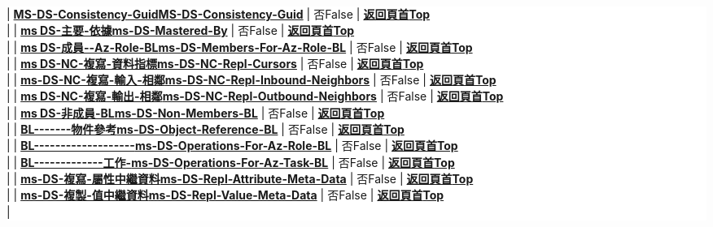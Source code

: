 | [<span data-ttu-id="25166-522">**MS-DS-Consistency-Guid**</span><span class="sxs-lookup"><span data-stu-id="25166-522">**MS-DS-Consistency-Guid**</span></span>](a-ms-ds-consistencyguid.md)                   | <span data-ttu-id="25166-523">否</span><span class="sxs-lookup"><span data-stu-id="25166-523">False</span></span>     | [<span data-ttu-id="25166-524">**返回頁首**</span><span class="sxs-lookup"><span data-stu-id="25166-524">**Top**</span></span>](c-top.md)<br/> |
| [<span data-ttu-id="25166-525">**ms DS-主要-依據**</span><span class="sxs-lookup"><span data-stu-id="25166-525">**ms-DS-Mastered-By**</span></span>](a-msds-masteredby.md)                              | <span data-ttu-id="25166-526">否</span><span class="sxs-lookup"><span data-stu-id="25166-526">False</span></span>     | [<span data-ttu-id="25166-527">**返回頁首**</span><span class="sxs-lookup"><span data-stu-id="25166-527">**Top**</span></span>](c-top.md)<br/> |
| [<span data-ttu-id="25166-528">**ms DS-成員--Az-Role-BL**</span><span class="sxs-lookup"><span data-stu-id="25166-528">**ms-DS-Members-For-Az-Role-BL**</span></span>](a-msds-membersforazrolebl.md)           | <span data-ttu-id="25166-529">否</span><span class="sxs-lookup"><span data-stu-id="25166-529">False</span></span>     | [<span data-ttu-id="25166-530">**返回頁首**</span><span class="sxs-lookup"><span data-stu-id="25166-530">**Top**</span></span>](c-top.md)<br/> |
| [<span data-ttu-id="25166-531">**ms DS-NC-複寫-資料指標**</span><span class="sxs-lookup"><span data-stu-id="25166-531">**ms-DS-NC-Repl-Cursors**</span></span>](a-msds-ncreplcursors.md)                       | <span data-ttu-id="25166-532">否</span><span class="sxs-lookup"><span data-stu-id="25166-532">False</span></span>     | [<span data-ttu-id="25166-533">**返回頁首**</span><span class="sxs-lookup"><span data-stu-id="25166-533">**Top**</span></span>](c-top.md)<br/> |
| [<span data-ttu-id="25166-534">**ms-DS-NC-複寫-輸入-相鄰**</span><span class="sxs-lookup"><span data-stu-id="25166-534">**ms-DS-NC-Repl-Inbound-Neighbors**</span></span>](a-msds-ncreplinboundneighbors.md)    | <span data-ttu-id="25166-535">否</span><span class="sxs-lookup"><span data-stu-id="25166-535">False</span></span>     | [<span data-ttu-id="25166-536">**返回頁首**</span><span class="sxs-lookup"><span data-stu-id="25166-536">**Top**</span></span>](c-top.md)<br/> |
| [<span data-ttu-id="25166-537">**ms DS-NC-複寫-輸出-相鄰**</span><span class="sxs-lookup"><span data-stu-id="25166-537">**ms-DS-NC-Repl-Outbound-Neighbors**</span></span>](a-msds-ncreploutboundneighbors.md)  | <span data-ttu-id="25166-538">否</span><span class="sxs-lookup"><span data-stu-id="25166-538">False</span></span>     | [<span data-ttu-id="25166-539">**返回頁首**</span><span class="sxs-lookup"><span data-stu-id="25166-539">**Top**</span></span>](c-top.md)<br/> |
| [<span data-ttu-id="25166-540">**ms DS-非成員-BL**</span><span class="sxs-lookup"><span data-stu-id="25166-540">**ms-DS-Non-Members-BL**</span></span>](a-msds-nonmembersbl.md)                         | <span data-ttu-id="25166-541">否</span><span class="sxs-lookup"><span data-stu-id="25166-541">False</span></span>     | [<span data-ttu-id="25166-542">**返回頁首**</span><span class="sxs-lookup"><span data-stu-id="25166-542">**Top**</span></span>](c-top.md)<br/> |
| [<span data-ttu-id="25166-543">**BL-------物件參考**</span><span class="sxs-lookup"><span data-stu-id="25166-543">**ms-DS-Object-Reference-BL**</span></span>](a-msds-objectreferencebl.md)               | <span data-ttu-id="25166-544">否</span><span class="sxs-lookup"><span data-stu-id="25166-544">False</span></span>     | [<span data-ttu-id="25166-545">**返回頁首**</span><span class="sxs-lookup"><span data-stu-id="25166-545">**Top**</span></span>](c-top.md)<br/> |
| [<span data-ttu-id="25166-546">**BL-------------------**</span><span class="sxs-lookup"><span data-stu-id="25166-546">**ms-DS-Operations-For-Az-Role-BL**</span></span>](a-msds-operationsforazrolebl.md)     | <span data-ttu-id="25166-547">否</span><span class="sxs-lookup"><span data-stu-id="25166-547">False</span></span>     | [<span data-ttu-id="25166-548">**返回頁首**</span><span class="sxs-lookup"><span data-stu-id="25166-548">**Top**</span></span>](c-top.md)<br/> |
| [<span data-ttu-id="25166-549">**BL-------------工作-**</span><span class="sxs-lookup"><span data-stu-id="25166-549">**ms-DS-Operations-For-Az-Task-BL**</span></span>](a-msds-operationsforaztaskbl.md)     | <span data-ttu-id="25166-550">否</span><span class="sxs-lookup"><span data-stu-id="25166-550">False</span></span>     | [<span data-ttu-id="25166-551">**返回頁首**</span><span class="sxs-lookup"><span data-stu-id="25166-551">**Top**</span></span>](c-top.md)<br/> |
| [<span data-ttu-id="25166-552">**ms-DS-複寫-屬性中繼資料**</span><span class="sxs-lookup"><span data-stu-id="25166-552">**ms-DS-Repl-Attribute-Meta-Data**</span></span>](a-msds-replattributemetadata.md)      | <span data-ttu-id="25166-553">否</span><span class="sxs-lookup"><span data-stu-id="25166-553">False</span></span>     | [<span data-ttu-id="25166-554">**返回頁首**</span><span class="sxs-lookup"><span data-stu-id="25166-554">**Top**</span></span>](c-top.md)<br/> |
| [<span data-ttu-id="25166-555">**ms-DS-複製-值中繼資料**</span><span class="sxs-lookup"><span data-stu-id="25166-555">**ms-DS-Repl-Value-Meta-Data**</span></span>](a-msds-replvaluemetadata.md)              | <span data-ttu-id="25166-556">否</span><span class="sxs-lookup"><span data-stu-id="25166-556">False</span></span>     | [<span data-ttu-id="25166-557">**返回頁首**</span><span class="sxs-lookup"><span data-stu-id="25166-557">**Top**</span></span>](c-top.md)<br/> |